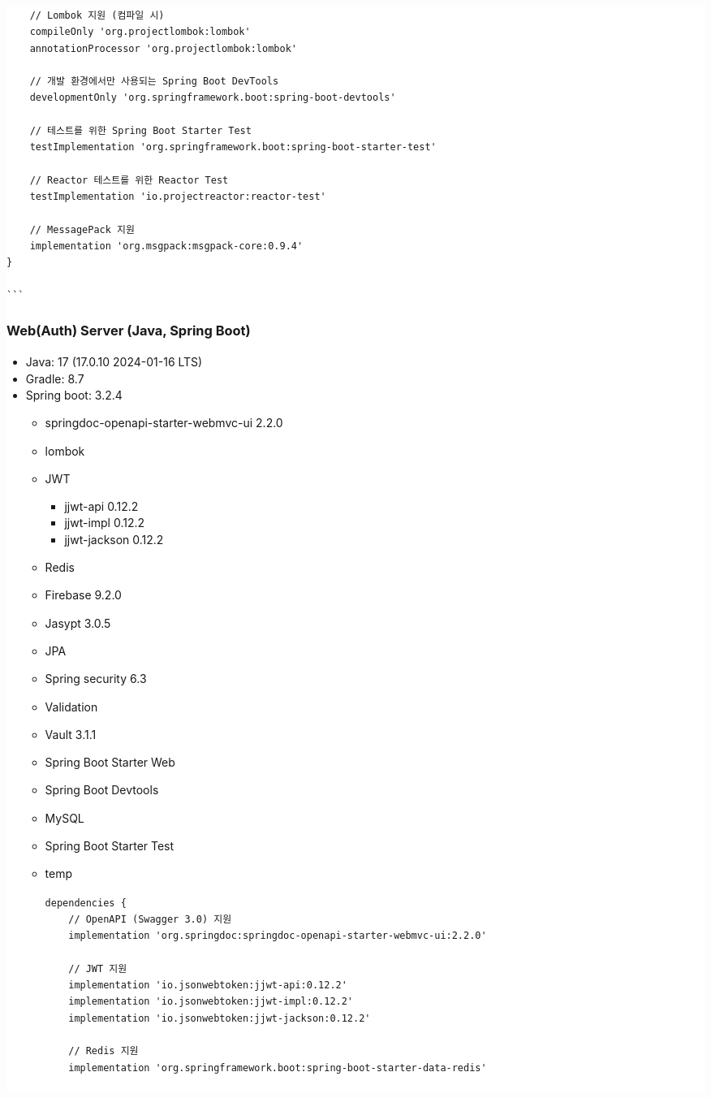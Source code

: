         // Lombok 지원 (컴파일 시)
        compileOnly 'org.projectlombok:lombok'
        annotationProcessor 'org.projectlombok:lombok'
    
        // 개발 환경에서만 사용되는 Spring Boot DevTools
        developmentOnly 'org.springframework.boot:spring-boot-devtools'
    
        // 테스트를 위한 Spring Boot Starter Test
        testImplementation 'org.springframework.boot:spring-boot-starter-test'
    
        // Reactor 테스트를 위한 Reactor Test
        testImplementation 'io.projectreactor:reactor-test'
    
        // MessagePack 지원
        implementation 'org.msgpack:msgpack-core:0.9.4'
    }
    
    ```
    

### Web(Auth) Server (Java, Spring Boot)

- Java: 17 (17.0.10 2024-01-16 LTS)
- Gradle: 8.7
- Spring boot: 3.2.4
    - springdoc-openapi-starter-webmvc-ui 2.2.0
    - lombok
    - JWT
        - jjwt-api 0.12.2
        - jjwt-impl 0.12.2
        - jjwt-jackson 0.12.2
    - Redis
    - Firebase 9.2.0
    - Jasypt 3.0.5
    - JPA
    - Spring security 6.3
    - Validation
    - Vault 3.1.1
    - Spring Boot Starter Web
    - Spring Boot Devtools
    - MySQL
    - Spring Boot Starter Test
    - temp
        
        ```
        dependencies {
            // OpenAPI (Swagger 3.0) 지원
            implementation 'org.springdoc:springdoc-openapi-starter-webmvc-ui:2.2.0'
        
            // JWT 지원
            implementation 'io.jsonwebtoken:jjwt-api:0.12.2'
            implementation 'io.jsonwebtoken:jjwt-impl:0.12.2'
            implementation 'io.jsonwebtoken:jjwt-jackson:0.12.2'
        
            // Redis 지원
            implementation 'org.springframework.boot:spring-boot-starter-data-redis'
        